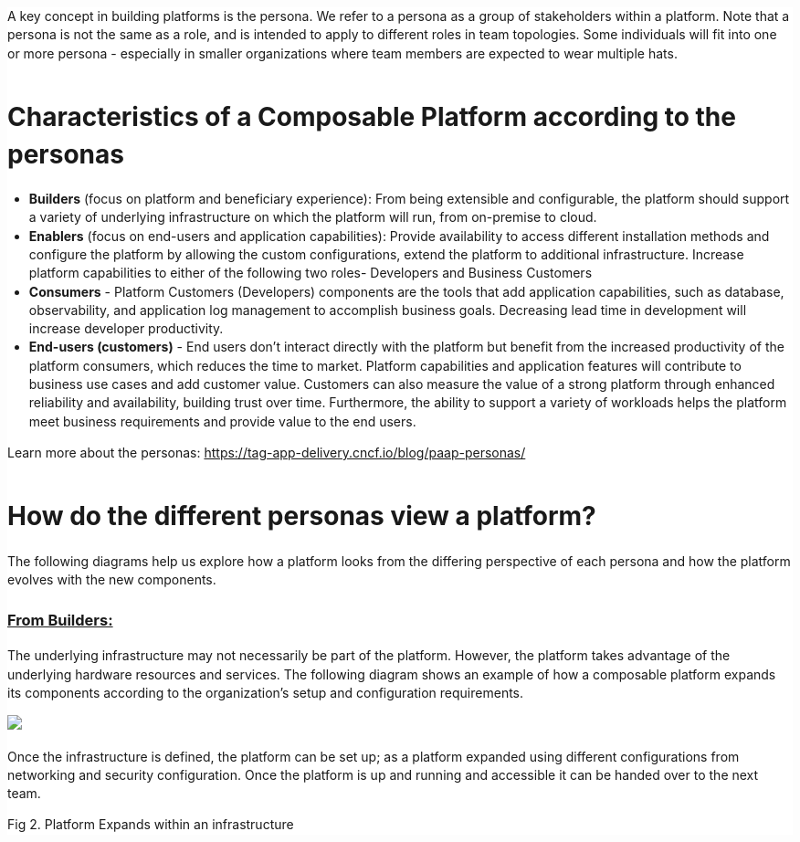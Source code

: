 A key concept in building platforms is the persona. We refer to a persona as a group of stakeholders within a platform.
Note that a persona is not the same as a role, and is intended to apply to different roles in team topologies. Some individuals will fit into one or more persona - especially in smaller organizations where team members are expected to wear multiple hats. 


# Characteristics of a Composable Platform according to the personas


- **Builders**  (focus on platform and beneficiary experience): From being extensible and configurable, the platform should support a variety of underlying infrastructure on which the platform will run, from on-premise to cloud.
- **Enablers**  (focus on end-users and application capabilities): Provide availability to access different installation methods and configure the platform by allowing the custom configurations, extend the platform to additional infrastructure.  Increase platform capabilities to either of the following two roles- Developers and Business Customers
- **Consumers**  - Platform Customers (Developers) components are the tools that add application capabilities, such as database, observability, and application log management to accomplish business goals. Decreasing lead time in development will increase developer productivity.
- **End-users (customers)**  -  End users don’t interact directly with the platform but benefit from the increased productivity of the platform consumers, which reduces the time to market. Platform capabilities and application features will contribute to business use cases and add customer value. Customers can also measure the value of a strong platform through enhanced reliability and availability, building trust over time.  Furthermore, the ability to support a variety of workloads helps the platform meet business requirements and provide value to the end users. 


Learn more about the personas: https://tag-app-delivery.cncf.io/blog/paap-personas/

# How do the different personas view a platform?

The following diagrams help us explore how a platform looks from the  differing perspective of each  persona and how the platform evolves with the new components.

### [From Builders:](https://tag-app-delivery.cncf.io/blog/paap-personas/)

The underlying infrastructure may not necessarily be part of the platform.  However, the platform takes advantage of the underlying hardware resources and services. The following diagram shows an example of how a composable platform expands its components according to the organization’s setup and configuration requirements.


<img src="../assets/composable_builders.png" width=1000px />

Once the infrastructure is defined, the platform can be set up; as a platform expanded using different configurations from networking and security configuration.  Once the platform is up and running and accessible it can be handed over to the next team.

Fig 2. Platform Expands within an infrastructure
